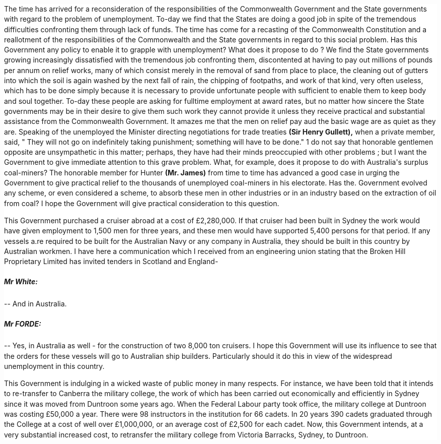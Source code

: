 The time has arrived for a reconsideration of the responsibilities of the Commonwealth Government and the State governments with regard to the problem of unemployment. To-day we find that the States are doing a good job in spite of the tremendous difficulties confronting them through lack of funds. The time has come for a recasting of the Commonwealth Constitution and a reallotment of the responsibilities of the Commonwealth and the State governments in regard to this social problem. Has this Government any policy to enable it to grapple with unemployment? What does it propose to do ? We find the State governments growing increasingly dissatisfied with the tremendous job confronting them, discontented at having to pay out millions of pounds per annum on relief works, many of which consist merely in the removal of sand from place to place, the cleaning out of gutters into which the soil is again washed by the next fall of rain, the chipping of footpaths, and work of that kind, very often useless, which has to be done simply because it is necessary to provide unfortunate people with sufficient to enable them to keep body and soul together. To-day these people are asking for fulltime employment at award rates, but no matter how sincere the State governments may be in their desire to give them such work they cannot provide it unless they receive practical and substantial assistance from the Commonwealth Government. It amazes me that the men on relief pay aud the basic wage are as quiet as they are. Speaking of the unemployed the Minister directing negotiations for trade treaties  **(Sir Henry Gullett),**  when a private member, said, " They will not go on indefinitely taking punishment; something will have to be done." 1 do not say that honorable gentlemen opposite are unsympathetic in this matter; perhaps, they have had their minds preoccupied with other problems ; but I want the Government to give immediate attention to this grave problem. What, for example, does it propose to do with Australia's surplus coal-miners? The honorable member for Hunter  **(Mr. James)**  from time to time has advanced a good case in urging the Government to give practical relief to the thousands of unemployed coal-miners in his electorate. Has the. Government evolved any scheme, or even considered a scheme, to absorb these men in other industries or in an industry based on the extraction of oil from coal? I hope the Government will give practical consideration to this question. 

This Government purchased a cruiser abroad at a cost of £2,280,000. If that cruiser had been built in Sydney the work would have given employment to 1,500 men for three years, and these men would have supported 5,400 persons for that period. If any vessels a.re required to be built for the Australian Navy or any company in Australia, they should be built in this country by Australian workmen. I have here a communication which I received from an engineering union stating that the Broken Hill Proprietary Limited has invited tenders in Scotland and England- 

##### Mr White:

-- And in Australia. 

##### Mr FORDE:

-- Yes, in Australia as well - for the construction of two 8,000 ton cruisers. I hope this Government will use its influence to see that the orders for these vessels will go to Australian ship builders. Particularly should it do this in view of the widespread unemployment in this country. 

This Government is indulging in a wicked waste of public money in many respects. For instance, we have been told that it intends to re-transfer to Canberra the military college, the work of which has been carried out economically and efficiently in Sydney since it was moved from Duntroon some years ago. When the Federal Labour party took office, the military college at Duntroon was costing £50,000 a year. There were 98 instructors in the institution for 66 cadets. In 20 years 390 cadets graduated through the College at a cost of well over £1,000,000, or an average cost of £2,500 for each cadet. Now, this Government intends, at a very substantial increased cost, to retransfer the military college from Victoria Barracks, Sydney, to Duntroon. 
